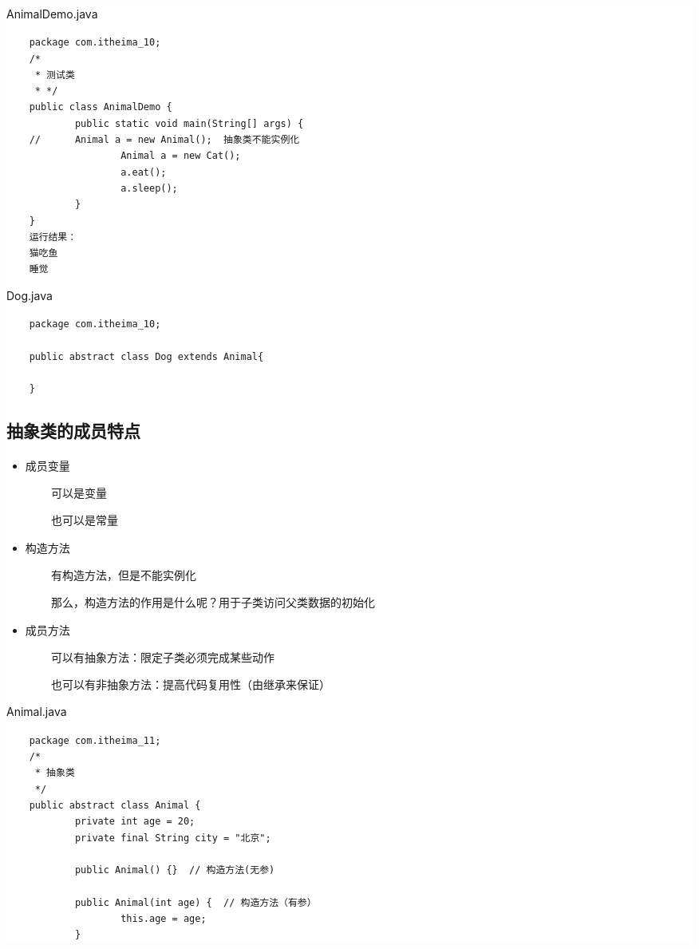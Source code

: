 AnimalDemo.java

        package com.itheima_10;
        /*
         * 测试类
         * */
        public class AnimalDemo {
                public static void main(String[] args) {
        //		Animal a = new Animal();  抽象类不能实例化
                        Animal a = new Cat();
                        a.eat();
                        a.sleep();
                }
        }
        运行结果：
        猫吃鱼
        睡觉
        
Dog.java

        package com.itheima_10;

        public abstract class Dog extends Animal{

        }

## 抽象类的成员特点
* 成员变量

&emsp;&emsp;&emsp;&emsp;可以是变量

&emsp;&emsp;&emsp;&emsp;也可以是常量
        
* 构造方法

&emsp;&emsp;&emsp;&emsp;有构造方法，但是不能实例化

&emsp;&emsp;&emsp;&emsp;那么，构造方法的作用是什么呢？用于子类访问父类数据的初始化
        
* 成员方法

&emsp;&emsp;&emsp;&emsp;可以有抽象方法：限定子类必须完成某些动作
        
&emsp;&emsp;&emsp;&emsp;也可以有非抽象方法：提高代码复用性（由继承来保证）

Animal.java

        package com.itheima_11;
        /*
         * 抽象类
         */
        public abstract class Animal {
                private int age = 20;
                private final String city = "北京";

                public Animal() {}  // 构造方法(无参)

                public Animal(int age) {  // 构造方法（有参）
                        this.age = age;
                }
